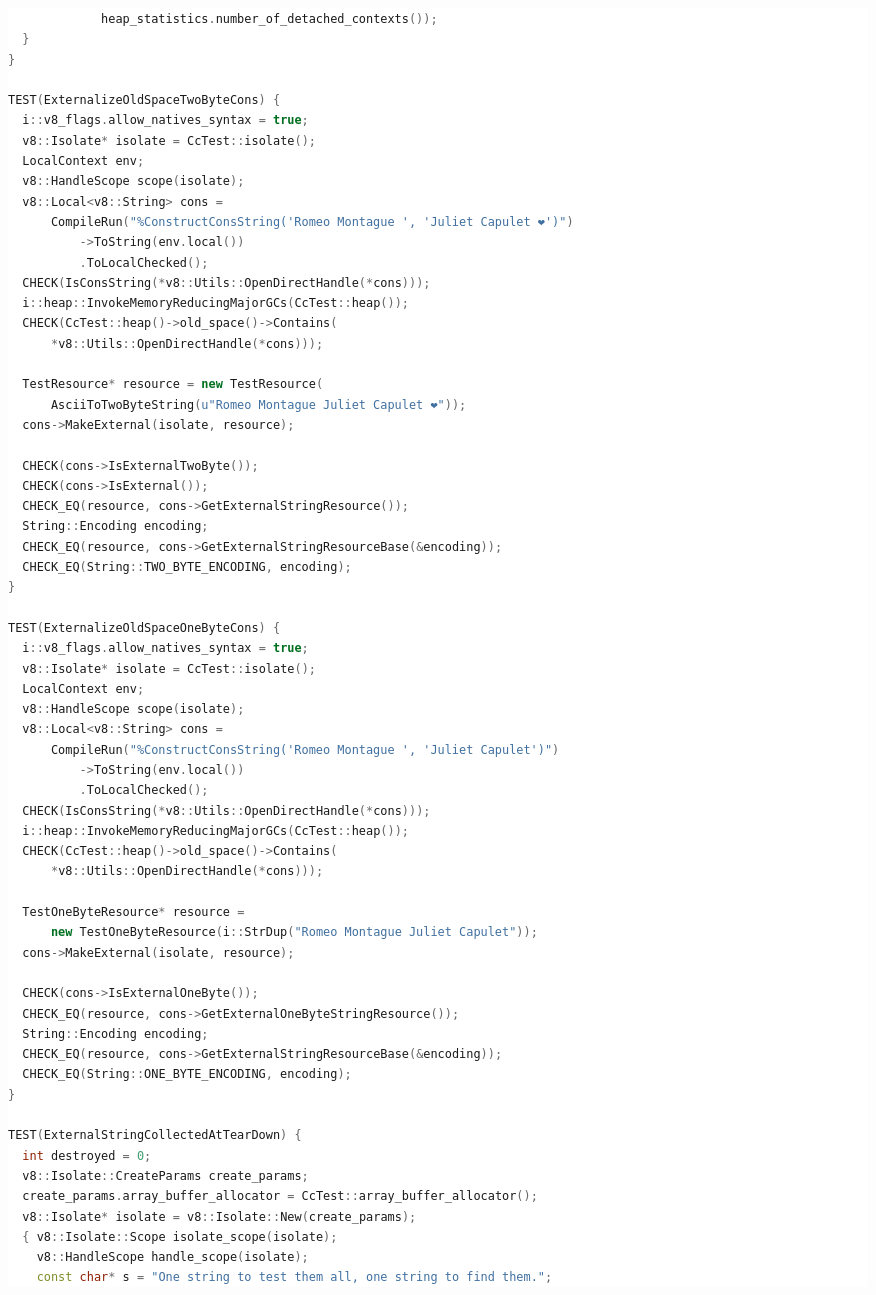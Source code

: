 ```cpp
             heap_statistics.number_of_detached_contexts());
  }
}

TEST(ExternalizeOldSpaceTwoByteCons) {
  i::v8_flags.allow_natives_syntax = true;
  v8::Isolate* isolate = CcTest::isolate();
  LocalContext env;
  v8::HandleScope scope(isolate);
  v8::Local<v8::String> cons =
      CompileRun("%ConstructConsString('Romeo Montague ', 'Juliet Capulet ❤️')")
          ->ToString(env.local())
          .ToLocalChecked();
  CHECK(IsConsString(*v8::Utils::OpenDirectHandle(*cons)));
  i::heap::InvokeMemoryReducingMajorGCs(CcTest::heap());
  CHECK(CcTest::heap()->old_space()->Contains(
      *v8::Utils::OpenDirectHandle(*cons)));

  TestResource* resource = new TestResource(
      AsciiToTwoByteString(u"Romeo Montague Juliet Capulet ❤️"));
  cons->MakeExternal(isolate, resource);

  CHECK(cons->IsExternalTwoByte());
  CHECK(cons->IsExternal());
  CHECK_EQ(resource, cons->GetExternalStringResource());
  String::Encoding encoding;
  CHECK_EQ(resource, cons->GetExternalStringResourceBase(&encoding));
  CHECK_EQ(String::TWO_BYTE_ENCODING, encoding);
}

TEST(ExternalizeOldSpaceOneByteCons) {
  i::v8_flags.allow_natives_syntax = true;
  v8::Isolate* isolate = CcTest::isolate();
  LocalContext env;
  v8::HandleScope scope(isolate);
  v8::Local<v8::String> cons =
      CompileRun("%ConstructConsString('Romeo Montague ', 'Juliet Capulet')")
          ->ToString(env.local())
          .ToLocalChecked();
  CHECK(IsConsString(*v8::Utils::OpenDirectHandle(*cons)));
  i::heap::InvokeMemoryReducingMajorGCs(CcTest::heap());
  CHECK(CcTest::heap()->old_space()->Contains(
      *v8::Utils::OpenDirectHandle(*cons)));

  TestOneByteResource* resource =
      new TestOneByteResource(i::StrDup("Romeo Montague Juliet Capulet"));
  cons->MakeExternal(isolate, resource);

  CHECK(cons->IsExternalOneByte());
  CHECK_EQ(resource, cons->GetExternalOneByteStringResource());
  String::Encoding encoding;
  CHECK_EQ(resource, cons->GetExternalStringResourceBase(&encoding));
  CHECK_EQ(String::ONE_BYTE_ENCODING, encoding);
}

TEST(ExternalStringCollectedAtTearDown) {
  int destroyed = 0;
  v8::Isolate::CreateParams create_params;
  create_params.array_buffer_allocator = CcTest::array_buffer_allocator();
  v8::Isolate* isolate = v8::Isolate::New(create_params);
  { v8::Isolate::Scope isolate_scope(isolate);
    v8::HandleScope handle_scope(isolate);
    const char* s = "One string to test them all, one string to find them.";
```